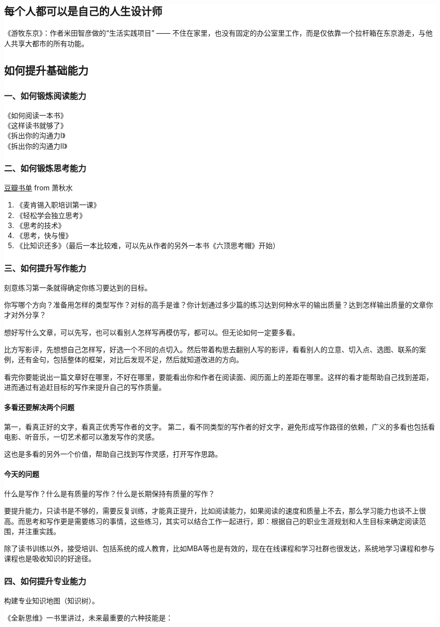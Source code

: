 ## 每个人都可以是自己的人生设计师

《游牧东京》：作者米田智彦做的“生活实践项目” —— 不住在家里，也没有固定的办公室里工作，而是仅依靠一个拉杆箱在东京游走，与他人共享大都市的所有功能。

## 如何提升基础能力

### 一、如何锻炼阅读能力

《如何阅读一本书》  
《这样读书就够了》  
《拆出你的沟通力I》  
《拆出你的沟通力II》

### 二、如何锻炼思考能力

[豆瓣书单](https://www.douban.com/doulist/44255360/) from 萧秋水

1. 《麦肯锡入职培训第一课》
2. 《轻松学会独立思考》
3. 《思考的技术》
4. 《思考，快与慢》
5. 《比知识还多》（最后一本比较难，可以先从作者的另外一本书《六顶思考帽》开始）

### 三、如何提升写作能力

刻意练习第一条就得确定你练习要达到的目标。

你写哪个方向？准备用怎样的类型写作？对标的高手是谁？你计划通过多少篇的练习达到何种水平的输出质量？达到怎样输出质量的文章你才对外分享？

想好写什么文章，可以先写，也可以看别人怎样写再模仿写，都可以。但无论如何一定要多看。

比方写影评，先想想自己怎样写，好选一个不同的点切入。然后带着构思去翻别人写的影评，看看别人的立意、切入点、选图、联系的案例，还有金句，包括整体的框架，对比后发现不足，然后就知道改进的方向。

看完你要能说出一篇文章好在哪里，不好在哪里，要能看出你和作者在阅读面、阅历面上的差距在哪里。这样的看才能帮助自己找到差距，进而通过有追赶目标的写作来提升自己的写作质量。

#### 多看还要解决两个问题

第一，看真正好的文字，看真正优秀写作者的文字。
第二，看不同类型的写作者的好文字，避免形成写作路径的依赖，广义的多看也包括看电影、听音乐，一切艺术都可以激发写作的灵感。

这也是多看的另外一个价值，帮助自己找到写作灵感，打开写作思路。

#### 今天的问题

什么是写作？什么是有质量的写作？什么是长期保持有质量的写作？

要提升能力，只读书是不够的，需要反复训练，才能真正提升，比如阅读能力，如果阅读的速度和质量上不去，那么学习能力也谈不上很高。而思考和写作更是需要练习的事情，这些练习，其实可以结合工作一起进行，即：根据自己的职业生涯规划和人生目标来确定阅读范围，并注重实践。

除了读书训练以外，接受培训、包括系统的成人教育，比如MBA等也是有效的，现在在线课程和学习社群也很发达，系统地学习课程和参与课程也是吸收知识的好途径。

### 四、如何提升专业能力

构建专业知识地图（知识树）。

《全新思维》一书里讲过，未来最重要的六种技能是：
